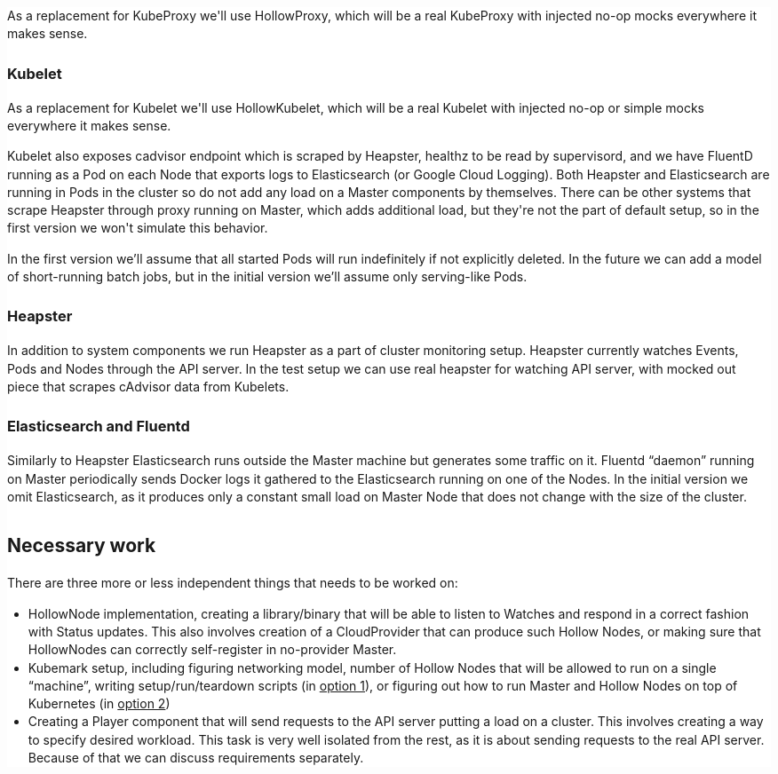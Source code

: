 As a replacement for KubeProxy we'll use HollowProxy, which will be a real KubeProxy with injected no-op mocks everywhere it makes sense.

### Kubelet

As a replacement for Kubelet we'll use HollowKubelet, which will be a real Kubelet with injected no-op or simple mocks everywhere it makes
sense.

Kubelet also exposes cadvisor endpoint which is scraped by Heapster, healthz to be read by supervisord, and we have FluentD running as a
Pod on each Node that exports logs to Elasticsearch (or Google Cloud Logging). Both Heapster and Elasticsearch are running in Pods in the
cluster so do not add any load on a Master components by themselves. There can be other systems that scrape Heapster through proxy running
on Master, which adds additional load, but they're not the part of default setup, so in the first version we won't simulate this behavior.

In the first version we’ll assume that all started Pods will run indefinitely if not explicitly deleted. In the future we can add a model
of short-running batch jobs, but in the initial version we’ll assume only serving-like Pods.

### Heapster

In addition to system components we run Heapster as a part of cluster monitoring setup. Heapster currently watches Events, Pods and Nodes
through the API server. In the test setup we can use real heapster for watching API server, with mocked out piece that scrapes cAdvisor
data from Kubelets.

### Elasticsearch and Fluentd

Similarly to Heapster Elasticsearch runs outside the Master machine but generates some traffic on it. Fluentd “daemon” running on Master
periodically sends Docker logs it gathered to the Elasticsearch running on one of the Nodes. In the initial version we omit Elasticsearch,
as it produces only a constant small load on Master Node that does not change with the size of the cluster.

## Necessary work

There are three more or less independent things that needs to be worked on:
- HollowNode implementation, creating a library/binary that will be able to listen to Watches and respond in a correct fashion with Status
updates. This also involves creation of a CloudProvider that can produce such Hollow Nodes, or making sure that HollowNodes can correctly
self-register in no-provider Master.
- Kubemark setup, including figuring networking model, number of Hollow Nodes that will be allowed to run on a single “machine”, writing
setup/run/teardown scripts (in [option 1](#option-1)), or figuring out how to run Master and Hollow Nodes on top of Kubernetes
(in [option 2](#option-2))
- Creating a Player component that will send requests to the API server putting a load on a cluster. This involves creating a way to
specify desired workload. This task is
very well isolated from the rest, as it is about sending requests to the real API server. Because of that we can discuss requirements
separately.
